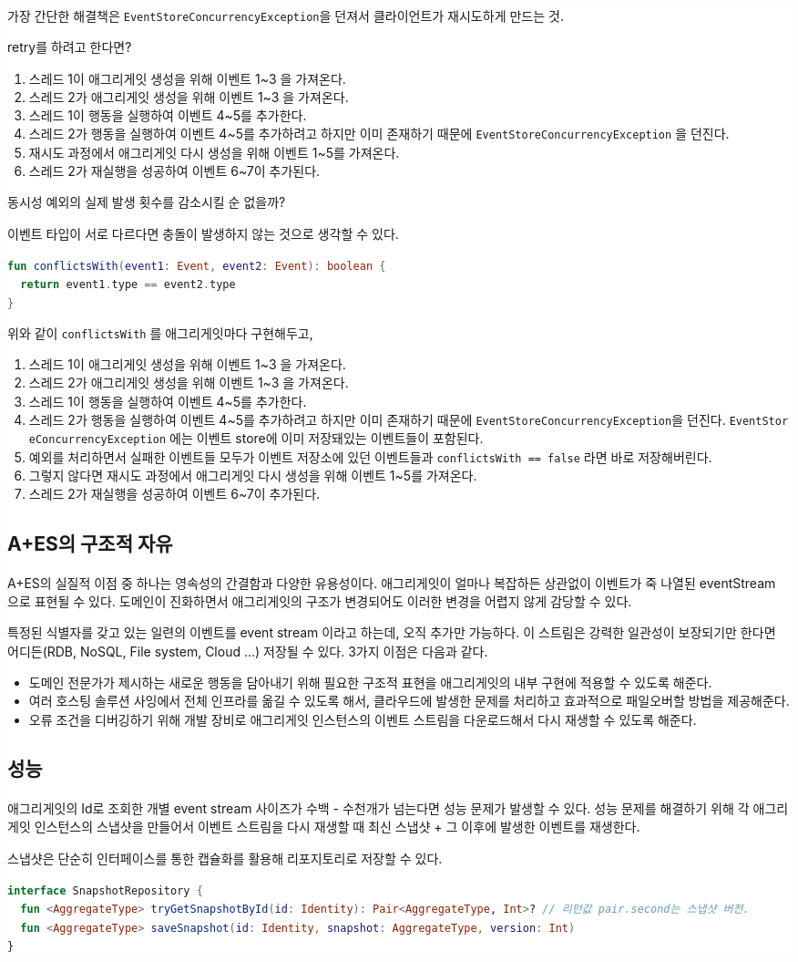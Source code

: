 가장 간단한 해결책은 `EventStoreConcurrencyException`을 던져서 클라이언트가 재시도하게 만드는 것.

retry를 하려고 한다면?

1. 스레드 1이 애그리게잇 생성을 위해 이벤트 1~3 을 가져온다.
2. 스레드 2가 애그리게잇 생성을 위해 이벤트 1~3 을 가져온다.
3. 스레드 1이 행동을 실행하여 이벤트 4~5를 추가한다.
4. 스레드 2가 행동을 실행하여 이벤트 4~5를 추가하려고 하지만 이미 존재하기 때문에 `EventStoreConcurrencyException` 을 던진다.
5. 재시도 과정에서 애그리게잇 다시 생성을 위해 이벤트 1~5를 가져온다.
6. 스레드 2가 재실행을 성공하여 이벤트 6~7이 추가된다.

동시성 예외의 실제 발생 횟수를 감소시킬 순 없을까?

이벤트 타입이 서로 다르다면 충돌이 발생하지 않는 것으로 생각할 수 있다.

```kotlin
fun conflictsWith(event1: Event, event2: Event): boolean {
  return event1.type == event2.type
}
```

위와 같이 `conflictsWith` 를 애그리게잇마다 구현해두고,

1. 스레드 1이 애그리게잇 생성을 위해 이벤트 1~3 을 가져온다.
2. 스레드 2가 애그리게잇 생성을 위해 이벤트 1~3 을 가져온다.
3. 스레드 1이 행동을 실행하여 이벤트 4~5를 추가한다.
4. 스레드 2가 행동을 실행하여 이벤트 4~5를 추가하려고 하지만 이미 존재하기 때문에 `EventStoreConcurrencyException`을 던진다. `EventStoreConcurrencyException` 에는 이벤트 store에 이미 저장돼있는 이벤트들이 포함된다. 
5. 예외를 처리하면서 실패한 이벤트들 모두가 이벤트 저장소에 있던 이벤트들과 `conflictsWith == false` 라면 바로 저장해버린다.
6. 그렇지 않다면 재시도 과정에서 애그리게잇 다시 생성을 위해 이벤트 1~5를 가져온다.
7. 스레드 2가 재실행을 성공하여 이벤트 6~7이 추가된다.

## A+ES의 구조적 자유

A+ES의 실질적 이점 중 하나는 영속성의 간결함과 다양한 유용성이다. 애그리게잇이 얼마나 복잡하든 상관없이 이벤트가 죽 나열된 eventStream 으로 표현될 수 있다.
도메인이 진화하면서 애그리게잇의 구조가 변경되어도 이러한 변경을 어렵지 않게 감당할 수 있다.

특정된 식별자를 갖고 있는 일련의 이벤트를 event stream 이라고 하는데, 오직 추가만 가능하다. 이 스트림은 강력한 일관성이 보장되기만 한다면 어디든(RDB, NoSQL, File system, Cloud ...) 저장될 수 있다.
3가지 이점은 다음과 같다.

* 도메인 전문가가 제시하는 새로운 행동을 담아내기 위해 필요한 구조적 표현을 애그리게잇의 내부 구현에 적용할 수 있도록 해준다.
* 여러 호스팅 솔루션 사잉에서 전체 인프라를 옮길 수 있도록 해서, 클라우드에 발생한 문제를 처리하고 효과적으로 패일오버할 방법을 제공해준다.
* 오류 조건을 디버깅하기 위해 개발 장비로 애그리게잇 인스턴스의 이벤트 스트림을 다운로드해서 다시 재생할 수 있도록 해준다.

## 성능

애그리게잇의 Id로 조회한 개별 event stream 사이즈가 수백 - 수천개가 넘는다면 성능 문제가 발생할 수 있다.
성능 문제를 해결하기 위해 각 애그리게잇 인스턴스의 스냅샷을 만들어서 이벤트 스트림을 다시 재생할 때 최신 스냅샷 + 그 이후에 발생한 이벤트를 재생한다.

스냅샷은 단순히 인터페이스를 통한 캡슐화를 활용해 리포지토리로 저장할 수 있다.

```kotlin
interface SnapshotRepository {
  fun <AggregateType> tryGetSnapshotById(id: Identity): Pair<AggregateType, Int>? // 리턴값 pair.second는 스냅샷 버전. 
  fun <AggregateType> saveSnapshot(id: Identity, snapshot: AggregateType, version: Int)
}
```
